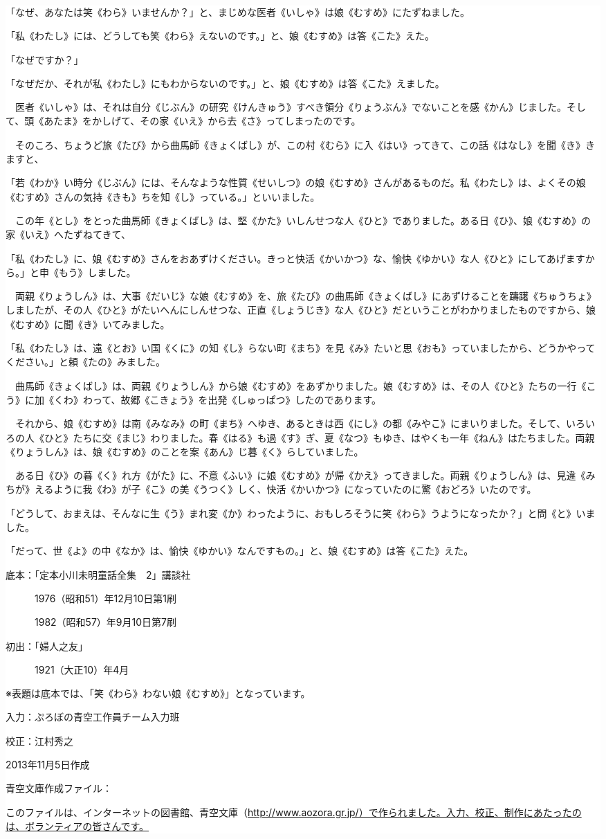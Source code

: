 「なぜ、あなたは笑《わら》いませんか？」と、まじめな医者《いしゃ》は娘《むすめ》にたずねました。

「私《わたし》には、どうしても笑《わら》えないのです。」と、娘《むすめ》は答《こた》えた。

「なぜですか？」

「なぜだか、それが私《わたし》にもわからないのです。」と、娘《むすめ》は答《こた》えました。

　医者《いしゃ》は、それは自分《じぶん》の研究《けんきゅう》すべき領分《りょうぶん》でないことを感《かん》じました。そして、頭《あたま》をかしげて、その家《いえ》から去《さ》ってしまったのです。

　そのころ、ちょうど旅《たび》から曲馬師《きょくばし》が、この村《むら》に入《はい》ってきて、この話《はなし》を聞《き》きますと、

「若《わか》い時分《じぶん》には、そんなような性質《せいしつ》の娘《むすめ》さんがあるものだ。私《わたし》は、よくその娘《むすめ》さんの気持《きも》ちを知《し》っている。」といいました。

　この年《とし》をとった曲馬師《きょくばし》は、堅《かた》いしんせつな人《ひと》でありました。ある日《ひ》、娘《むすめ》の家《いえ》へたずねてきて、

「私《わたし》に、娘《むすめ》さんをおあずけください。きっと快活《かいかつ》な、愉快《ゆかい》な人《ひと》にしてあげますから。」と申《もう》しました。

　両親《りょうしん》は、大事《だいじ》な娘《むすめ》を、旅《たび》の曲馬師《きょくばし》にあずけることを躊躇《ちゅうちょ》しましたが、その人《ひと》がたいへんにしんせつな、正直《しょうじき》な人《ひと》だということがわかりましたものですから、娘《むすめ》に聞《き》いてみました。

「私《わたし》は、遠《とお》い国《くに》の知《し》らない町《まち》を見《み》たいと思《おも》っていましたから、どうかやってください。」と頼《たの》みました。

　曲馬師《きょくばし》は、両親《りょうしん》から娘《むすめ》をあずかりました。娘《むすめ》は、その人《ひと》たちの一行《こう》に加《くわ》わって、故郷《こきょう》を出発《しゅっぱつ》したのであります。

　それから、娘《むすめ》は南《みなみ》の町《まち》へゆき、あるときは西《にし》の都《みやこ》にまいりました。そして、いろいろの人《ひと》たちに交《まじ》わりました。春《はる》も過《す》ぎ、夏《なつ》もゆき、はやくも一年《ねん》はたちました。両親《りょうしん》は、娘《むすめ》のことを案《あん》じ暮《く》らしていました。

　ある日《ひ》の暮《く》れ方《がた》に、不意《ふい》に娘《むすめ》が帰《かえ》ってきました。両親《りょうしん》は、見違《みちが》えるように我《わ》が子《こ》の美《うつく》しく、快活《かいかつ》になっていたのに驚《おどろ》いたのです。

「どうして、おまえは、そんなに生《う》まれ変《か》わったように、おもしろそうに笑《わら》うようになったか？」と問《と》いました。

「だって、世《よ》の中《なか》は、愉快《ゆかい》なんですもの。」と、娘《むすめ》は答《こた》えた。













底本：「定本小川未明童話全集　2」講談社

　　　1976（昭和51）年12月10日第1刷

　　　1982（昭和57）年9月10日第7刷

初出：「婦人之友」

　　　1921（大正10）年4月

※表題は底本では、「笑《わら》わない娘《むすめ》」となっています。

入力：ぷろぼの青空工作員チーム入力班

校正：江村秀之

2013年11月5日作成

青空文庫作成ファイル：

このファイルは、インターネットの図書館、青空文庫（http://www.aozora.gr.jp/）で作られました。入力、校正、制作にあたったのは、ボランティアの皆さんです。
